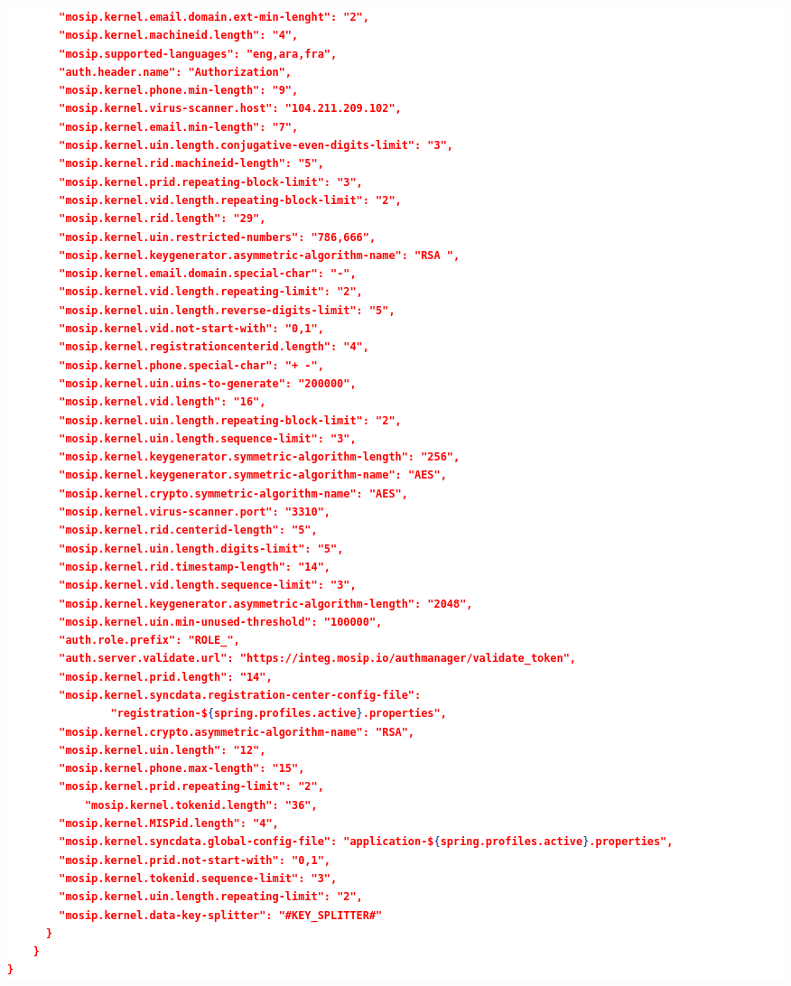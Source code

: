 ```JSON
		"mosip.kernel.email.domain.ext-min-lenght": "2",
		"mosip.kernel.machineid.length": "4",
		"mosip.supported-languages": "eng,ara,fra",
		"auth.header.name": "Authorization",
		"mosip.kernel.phone.min-length": "9",
		"mosip.kernel.virus-scanner.host": "104.211.209.102",
		"mosip.kernel.email.min-length": "7",
		"mosip.kernel.uin.length.conjugative-even-digits-limit": "3",
		"mosip.kernel.rid.machineid-length": "5",
		"mosip.kernel.prid.repeating-block-limit": "3",
		"mosip.kernel.vid.length.repeating-block-limit": "2",
		"mosip.kernel.rid.length": "29",
		"mosip.kernel.uin.restricted-numbers": "786,666",
		"mosip.kernel.keygenerator.asymmetric-algorithm-name": "RSA ",
		"mosip.kernel.email.domain.special-char": "-",
		"mosip.kernel.vid.length.repeating-limit": "2",
		"mosip.kernel.uin.length.reverse-digits-limit": "5",
		"mosip.kernel.vid.not-start-with": "0,1",
		"mosip.kernel.registrationcenterid.length": "4",
		"mosip.kernel.phone.special-char": "+ -",
		"mosip.kernel.uin.uins-to-generate": "200000",
		"mosip.kernel.vid.length": "16",
		"mosip.kernel.uin.length.repeating-block-limit": "2",
		"mosip.kernel.uin.length.sequence-limit": "3",
		"mosip.kernel.keygenerator.symmetric-algorithm-length": "256",
		"mosip.kernel.keygenerator.symmetric-algorithm-name": "AES",
		"mosip.kernel.crypto.symmetric-algorithm-name": "AES",
		"mosip.kernel.virus-scanner.port": "3310",
		"mosip.kernel.rid.centerid-length": "5",
		"mosip.kernel.uin.length.digits-limit": "5",
		"mosip.kernel.rid.timestamp-length": "14",
		"mosip.kernel.vid.length.sequence-limit": "3",
		"mosip.kernel.keygenerator.asymmetric-algorithm-length": "2048",
		"mosip.kernel.uin.min-unused-threshold": "100000",
		"auth.role.prefix": "ROLE_",
		"auth.server.validate.url": "https://integ.mosip.io/authmanager/validate_token",
		"mosip.kernel.prid.length": "14",
		"mosip.kernel.syncdata.registration-center-config-file": 
                "registration-${spring.profiles.active}.properties",
		"mosip.kernel.crypto.asymmetric-algorithm-name": "RSA",
		"mosip.kernel.uin.length": "12",
		"mosip.kernel.phone.max-length": "15",
		"mosip.kernel.prid.repeating-limit": "2",
	        "mosip.kernel.tokenid.length": "36",
		"mosip.kernel.MISPid.length": "4",
		"mosip.kernel.syncdata.global-config-file": "application-${spring.profiles.active}.properties",
		"mosip.kernel.prid.not-start-with": "0,1",
		"mosip.kernel.tokenid.sequence-limit": "3",
		"mosip.kernel.uin.length.repeating-limit": "2",
		"mosip.kernel.data-key-splitter": "#KEY_SPLITTER#"
	  }
	}
}
```
